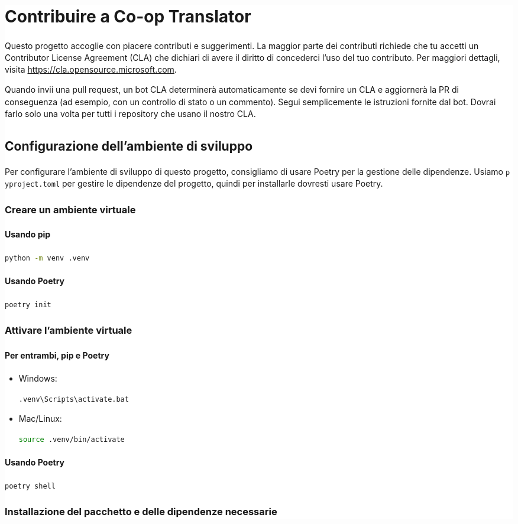 
# Contribuire a Co-op Translator

Questo progetto accoglie con piacere contributi e suggerimenti. La maggior parte dei contributi richiede che tu accetti un Contributor License Agreement (CLA) che dichiari di avere il diritto di concederci l’uso del tuo contributo. Per maggiori dettagli, visita https://cla.opensource.microsoft.com.

Quando invii una pull request, un bot CLA determinerà automaticamente se devi fornire un CLA e aggiornerà la PR di conseguenza (ad esempio, con un controllo di stato o un commento). Segui semplicemente le istruzioni fornite dal bot. Dovrai farlo solo una volta per tutti i repository che usano il nostro CLA.

## Configurazione dell’ambiente di sviluppo

Per configurare l’ambiente di sviluppo di questo progetto, consigliamo di usare Poetry per la gestione delle dipendenze. Usiamo `pyproject.toml` per gestire le dipendenze del progetto, quindi per installarle dovresti usare Poetry.

### Creare un ambiente virtuale

#### Usando pip

```bash
python -m venv .venv
```

#### Usando Poetry

```bash
poetry init
```

### Attivare l’ambiente virtuale

#### Per entrambi, pip e Poetry

- Windows:

    ```bash
    .venv\Scripts\activate.bat
    ```

- Mac/Linux:

    ```bash
    source .venv/bin/activate
    ```

#### Usando Poetry

```bash
poetry shell
```

### Installazione del pacchetto e delle dipendenze necessarie
